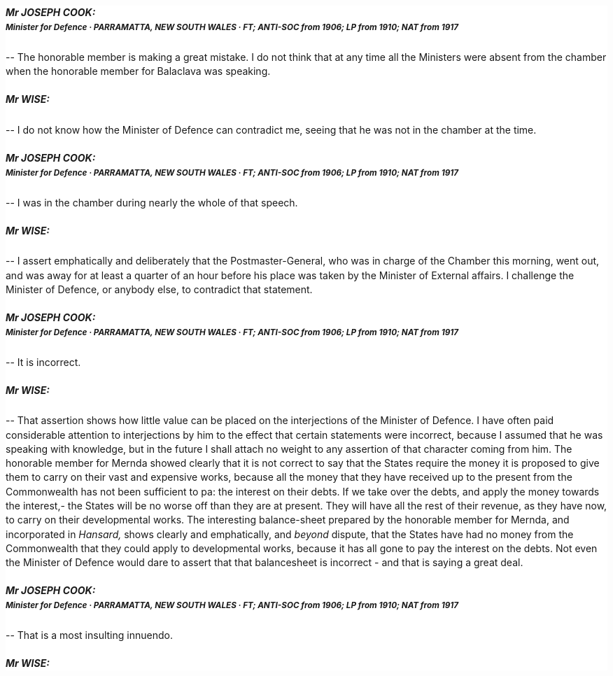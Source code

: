##### Mr JOSEPH COOK:<br><small class="text-muted">Minister for Defence &middot; PARRAMATTA, NEW SOUTH WALES &middot; FT; ANTI-SOC from 1906; LP from 1910; NAT from 1917</small>

--  The honorable member is making a great mistake. I do not think that at any time all the Ministers were absent from the chamber when the honorable member for Balaclava  was  speaking. 

##### Mr WISE:

-- I do not know how the Minister of Defence can contradict me, seeing that he was not in the chamber at the time. 

##### Mr JOSEPH COOK:<br><small class="text-muted">Minister for Defence &middot; PARRAMATTA, NEW SOUTH WALES &middot; FT; ANTI-SOC from 1906; LP from 1910; NAT from 1917</small>

--  I was in the chamber during nearly the whole of that speech. 

##### Mr WISE:

-- I assert emphatically and deliberately that the Postmaster-General, who was in charge of the Chamber this morning, went out, and was away for at least a quarter of an hour before his place was taken by the Minister of External affairs. I challenge the Minister of Defence, or anybody else, to contradict that statement. 

##### Mr JOSEPH COOK:<br><small class="text-muted">Minister for Defence &middot; PARRAMATTA, NEW SOUTH WALES &middot; FT; ANTI-SOC from 1906; LP from 1910; NAT from 1917</small>

--  It is incorrect. 

##### Mr WISE:

-- That assertion shows how little value can be placed on the interjections of the Minister of Defence. I have often paid considerable attention to interjections by him to the effect that certain statements were incorrect, because I assumed that he was speaking with knowledge, but in the future I shall attach no weight to any assertion of that character coming from him. The honorable member for Mernda showed clearly that it is not correct to say that the States require the money it is proposed to give them to carry on their vast and expensive works, because all the money that they have received up to the present from the Commonwealth has not been sufficient to pa: the interest on their debts. If we take over the debts, and apply the money towards the interest,- the States will be no worse off than they are at present. They will have all the rest of their revenue, as they have now, to carry on their developmental works. The interesting balance-sheet prepared by the honorable member for Mernda, and incorporated in  *Hansard,*  shows clearly and emphatically, and  *beyond*  dispute, that the States have had no money from the Commonwealth that they could apply to developmental works, because it has all gone to pay the interest on the debts. Not even the Minister of Defence would dare to assert that that balancesheet is incorrect - and that is saying a great deal. 

##### Mr JOSEPH COOK:<br><small class="text-muted">Minister for Defence &middot; PARRAMATTA, NEW SOUTH WALES &middot; FT; ANTI-SOC from 1906; LP from 1910; NAT from 1917</small>

--  That is a most insulting innuendo. 

##### Mr WISE:
